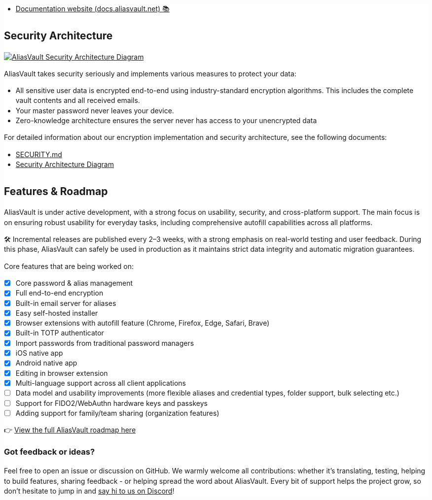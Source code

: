 - [Documentation website (docs.aliasvault.net) 📚](https://docs.aliasvault.net)

## Security Architecture
<a href="https://docs.aliasvault.net/architecture"><img alt="AliasVault Security Architecture Diagram" src="docs/assets/diagrams/security-architecture/aliasvault-security-architecture-thumb.jpg" width="343"></a>

AliasVault takes security seriously and implements various measures to protect your data:

- All sensitive user data is encrypted end-to-end using industry-standard encryption algorithms. This includes the complete vault contents and all received emails.
- Your master password never leaves your device.
- Zero-knowledge architecture ensures the server never has access to your unencrypted data

For detailed information about our encryption implementation and security architecture, see the following documents:
- [SECURITY.md](SECURITY.md)
- [Security Architecture Diagram](https://docs.aliasvault.net/architecture)

## Features & Roadmap

AliasVault is under active development, with a strong focus on usability, security, and cross-platform support.
The main focus is on ensuring robust usability for everyday tasks, including comprehensive autofill capabilities across all platforms.

🛠️ Incremental releases are published every 2–3 weeks, with a strong emphasis on real-world testing and user feedback.
During this phase, AliasVault can safely be used in production as it maintains strict data integrity and automatic migration guarantees.

Core features that are being worked on:

- [x] Core password & alias management
- [x] Full end-to-end encryption
- [x] Built-in email server for aliases
- [x] Easy self-hosted installer
- [x] Browser extensions with autofill feature (Chrome, Firefox, Edge, Safari, Brave)
- [x] Built-in TOTP authenticator
- [x] Import passwords from traditional password managers
- [x] iOS native app
- [x] Android native app
- [x] Editing in browser extension
- [x] Multi-language support across all client applications
- [ ] Data model and usability improvements (more flexible aliases and credential types, folder support, bulk selecting etc.)
- [ ] Support for FIDO2/WebAuthn hardware keys and passkeys
- [ ] Adding support for family/team sharing (organization features)

👉 [View the full AliasVault roadmap here](https://github.com/aliasvault/aliasvault/issues/731)

### Got feedback or ideas?
Feel free to open an issue or discussion on GitHub. We warmly welcome all contributions: whether it’s translating, testing, helping to build features, sharing feedback - or helping spread the word about AliasVault. Every bit of support helps the project grow, so don’t hesitate to jump in and [say hi to us on Discord](https://discord.gg/DsaXMTEtpF)!
